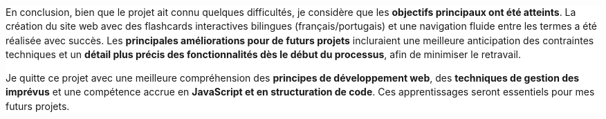 En conclusion, bien que le projet ait connu quelques difficultés, je considère que les **objectifs principaux ont été atteints**. La création du site web avec des flashcards interactives bilingues (français/portugais) et une navigation fluide entre les termes a été réalisée avec succès. Les **principales améliorations pour de futurs projets** incluraient une meilleure anticipation des contraintes techniques et un **détail plus précis des fonctionnalités dès le début du processus**, afin de minimiser le retravail.

Je quitte ce projet avec une meilleure compréhension des **principes de développement web**, des **techniques de gestion des imprévus** et une compétence accrue en **JavaScript et en structuration de code**. Ces apprentissages seront essentiels pour mes futurs projets.
